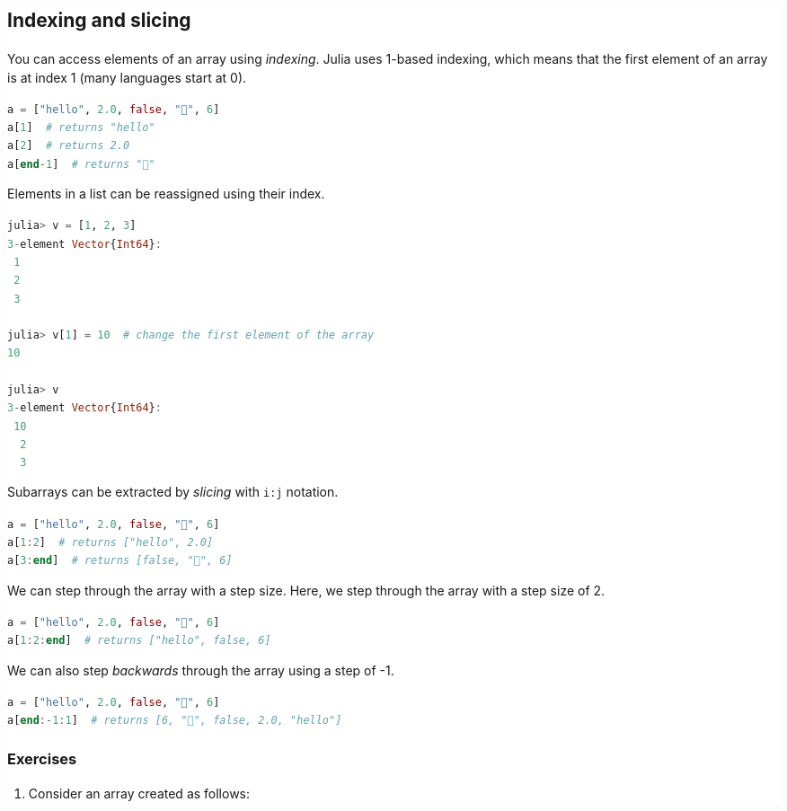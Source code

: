 
## Indexing and slicing
You can access elements of an array using *indexing*.
Julia uses 1-based indexing, which means that the first element of an array is at index 1 (many languages start at 0).

```julia
a = ["hello", 2.0, false, "🌵", 6]
a[1]  # returns "hello"
a[2]  # returns 2.0
a[end-1]  # returns "🌵"
```

Elements in a list can be reassigned using their index.
```julia
julia> v = [1, 2, 3]
3-element Vector{Int64}:
 1
 2
 3

julia> v[1] = 10  # change the first element of the array
10

julia> v
3-element Vector{Int64}:
 10
  2
  3
```

Subarrays can be extracted by *slicing* with `i:j` notation.
```julia
a = ["hello", 2.0, false, "🌵", 6]
a[1:2]  # returns ["hello", 2.0]
a[3:end]  # returns [false, "🌵", 6]
```

We can step through the array with a step size.
Here, we step through the array with a step size of 2.
```julia
a = ["hello", 2.0, false, "🌵", 6]
a[1:2:end]  # returns ["hello", false, 6]
```

We can also step *backwards* through the array using a step of -1.
```julia
a = ["hello", 2.0, false, "🌵", 6]
a[end:-1:1]  # returns [6, "🌵", false, 2.0, "hello"]
```


### Exercises
1. Consider an array created as follows:
